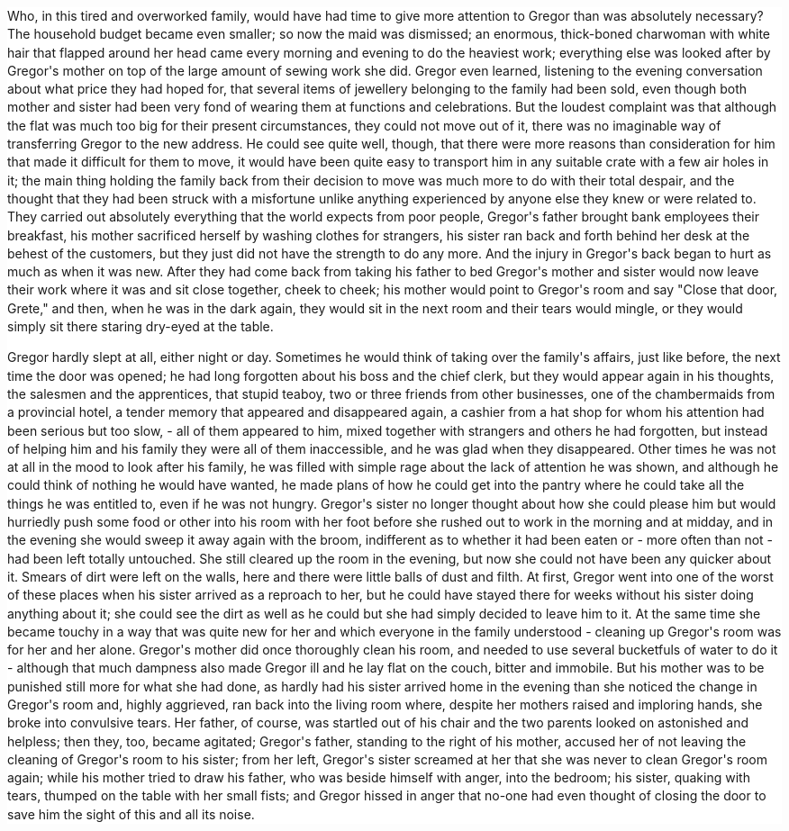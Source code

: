 Who, in this tired and overworked family, would have had time to give more attention to Gregor than was absolutely necessary? The household budget became even smaller; so now the maid was dismissed; an enormous, thick-boned charwoman with white hair that flapped around her head came every morning and evening to do the heaviest work; everything else was looked after by Gregor's mother on top of the large amount of sewing work she did. Gregor even learned, listening to the evening conversation about what price they had hoped for, that several items of jewellery belonging to the family had been sold, even though both mother and sister had been very fond of wearing them at functions and celebrations. But the loudest complaint was that although the flat was much too big for their present circumstances, they could not move out of it, there was no imaginable way of transferring Gregor to the new address. He could see quite well, though, that there were more reasons than consideration for him that made it difficult for them to move, it would have been quite easy to transport him in any suitable crate with a few air holes in it; the main thing holding the family back from their decision to move was much more to do with their total despair, and the thought that they had been struck with a misfortune unlike anything experienced by anyone else they knew or were related to. They carried out absolutely everything that the world expects from poor people, Gregor's father brought bank employees their breakfast, his mother sacrificed herself by washing clothes for strangers, his sister ran back and forth behind her desk at the behest of the customers, but they just did not have the strength to do any more. And the injury in Gregor's back began to hurt as much as when it was new. After they had come back from taking his father to bed Gregor's mother and sister would now leave their work where it was and sit close together, cheek to cheek; his mother would point to Gregor's room and say "Close that door, Grete," and then, when he was in the dark again, they would sit in the next room and their tears would mingle, or they would simply sit there staring dry-eyed at the table.

Gregor hardly slept at all, either night or day. Sometimes he would think of taking over the family's affairs, just like before, the next time the door was opened; he had long forgotten about his boss and the chief clerk, but they would appear again in his thoughts, the salesmen and the apprentices, that stupid teaboy, two or three friends from other businesses, one of the chambermaids from a provincial hotel, a tender memory that appeared and disappeared again, a cashier from a hat shop for whom his attention had been serious but too slow, - all of them appeared to him, mixed together with strangers and others he had forgotten, but instead of helping him and his family they were all of them inaccessible, and he was glad when they disappeared. Other times he was not at all in the mood to look after his family, he was filled with simple rage about the lack of attention he was shown, and although he could think of nothing he would have wanted, he made plans of how he could get into the pantry where he could take all the things he was entitled to, even if he was not hungry. Gregor's sister no longer thought about how she could please him but would hurriedly push some food or other into his room with her foot before she rushed out to work in the morning and at midday, and in the evening she would sweep it away again with the broom, indifferent as to whether it had been eaten or - more often than not - had been left totally untouched. She still cleared up the room in the evening, but now she could not have been any quicker about it. Smears of dirt were left on the walls, here and there were little balls of dust and filth. At first, Gregor went into one of the worst of these places when his sister arrived as a reproach to her, but he could have stayed there for weeks without his sister doing anything about it; she could see the dirt as well as he could but she had simply decided to leave him to it. At the same time she became touchy in a way that was quite new for her and which everyone in the family understood - cleaning up Gregor's room was for her and her alone. Gregor's mother did once thoroughly clean his room, and needed to use several bucketfuls of water to do it - although that much dampness also made Gregor ill and he lay flat on the couch, bitter and immobile. But his mother was to be punished still more for what she had done, as hardly had his sister arrived home in the evening than she noticed the change in Gregor's room and, highly aggrieved, ran back into the living room where, despite her mothers raised and imploring hands, she broke into convulsive tears. Her father, of course, was startled out of his chair and the two parents looked on astonished and helpless; then they, too, became agitated; Gregor's father, standing to the right of his mother, accused her of not leaving the cleaning of Gregor's room to his sister; from her left, Gregor's sister screamed at her that she was never to clean Gregor's room again; while his mother tried to draw his father, who was beside himself with anger, into the bedroom; his sister, quaking with tears, thumped on the table with her small fists; and Gregor hissed in anger that no-one had even thought of closing the door to save him the sight of this and all its noise.
